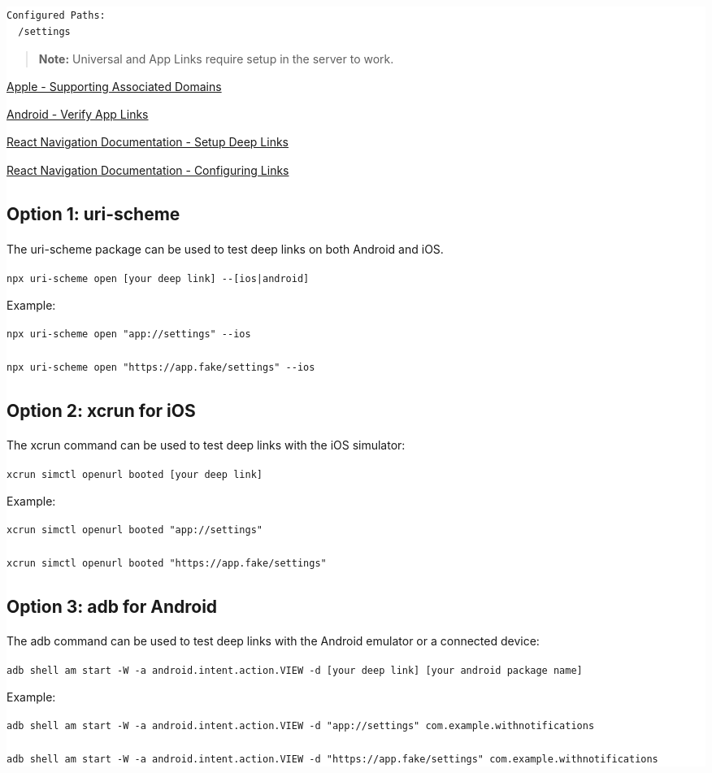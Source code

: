 ```
Configured Paths:
  /settings
```

> **Note:** Universal and App Links require setup in the server to work.

[Apple - Supporting Associated Domains](https://developer.apple.com/documentation/xcode/supporting-associated-domains)

[Android - Verify App Links](https://developer.android.com/training/app-links/verify-android-applinks)

[React Navigation Documentation - Setup Deep Links](https://reactnavigation.org/docs/deep-linking)

[React Navigation Documentation - Configuring Links](https://reactnavigation.org/docs/configuring-links)

## Option 1: uri-scheme

The uri-scheme package can be used to test deep links on both Android and iOS.

```shell
npx uri-scheme open [your deep link] --[ios|android]
```

Example:

```shell
npx uri-scheme open "app://settings" --ios

npx uri-scheme open "https://app.fake/settings" --ios
```

## Option 2: xcrun for iOS

The xcrun command can be used to test deep links with the iOS simulator:

```shell
xcrun simctl openurl booted [your deep link]
```

Example:

```shell
xcrun simctl openurl booted "app://settings"

xcrun simctl openurl booted "https://app.fake/settings"
```

## Option 3: adb for Android

The adb command can be used to test deep links with the Android emulator or a connected device:

```shell
adb shell am start -W -a android.intent.action.VIEW -d [your deep link] [your android package name]
```

Example:

```shell
adb shell am start -W -a android.intent.action.VIEW -d "app://settings" com.example.withnotifications

adb shell am start -W -a android.intent.action.VIEW -d "https://app.fake/settings" com.example.withnotifications
```
